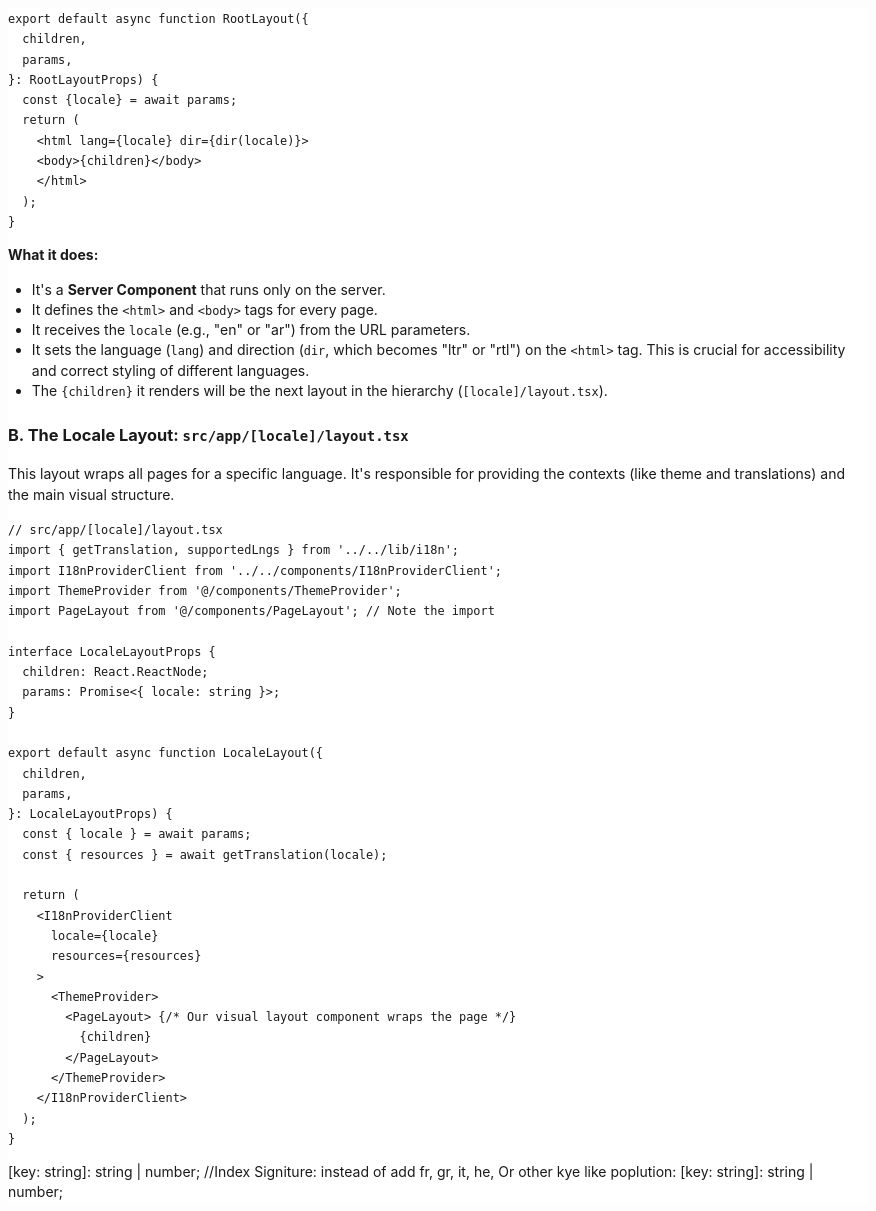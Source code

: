```tsx
export default async function RootLayout({
  children,
  params,
}: RootLayoutProps) {
  const {locale} = await params;
  return (
    <html lang={locale} dir={dir(locale)}>
    <body>{children}</body>
    </html>
  );
}
```

**What it does:**
*   It's a **Server Component** that runs only on the server.
*   It defines the `<html>` and `<body>` tags for every page.
*   It receives the `locale` (e.g., "en" or "ar") from the URL parameters.
*   It sets the language (`lang`) and direction (`dir`, which becomes "ltr" or "rtl") on the `<html>` tag. This is crucial for accessibility and correct styling of different languages.
*   The `{children}` it renders will be the next layout in the hierarchy (`[locale]/layout.tsx`).

### B. The Locale Layout: `src/app/[locale]/layout.tsx`

This layout wraps all pages for a specific language. It's responsible for providing the contexts (like theme and translations) and the main visual structure.

```tsx
// src/app/[locale]/layout.tsx
import { getTranslation, supportedLngs } from '../../lib/i18n';
import I18nProviderClient from '../../components/I18nProviderClient';
import ThemeProvider from '@/components/ThemeProvider';
import PageLayout from '@/components/PageLayout'; // Note the import

interface LocaleLayoutProps {
  children: React.ReactNode;
  params: Promise<{ locale: string }>;
}

export default async function LocaleLayout({
  children,
  params,
}: LocaleLayoutProps) {
  const { locale } = await params;
  const { resources } = await getTranslation(locale);

  return (
    <I18nProviderClient
      locale={locale}
      resources={resources}
    >
      <ThemeProvider>
        <PageLayout> {/* Our visual layout component wraps the page */}
          {children}
        </PageLayout>
      </ThemeProvider>
    </I18nProviderClient>
  );
}
```


  [key: string]: string | number; //Index Signiture: instead of add fr, gr, it, he, Or other kye like poplution:
  [key: string]: string | number;